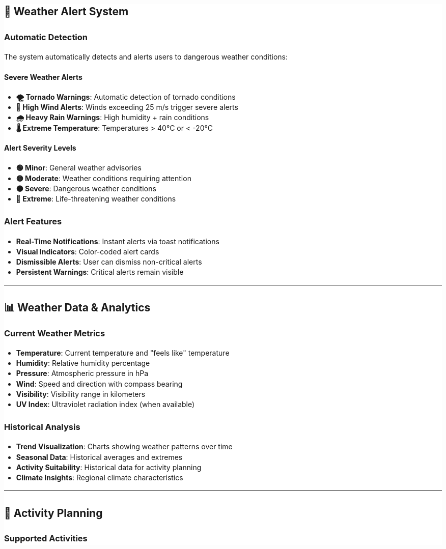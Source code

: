 
## 🚨 Weather Alert System

### Automatic Detection

The system automatically detects and alerts users to dangerous weather conditions:

#### Severe Weather Alerts
- **🌪️ Tornado Warnings**: Automatic detection of tornado conditions
- **💨 High Wind Alerts**: Winds exceeding 25 m/s trigger severe alerts
- **🌧️ Heavy Rain Warnings**: High humidity + rain conditions
- **🌡️ Extreme Temperature**: Temperatures > 40°C or < -20°C

#### Alert Severity Levels
- **🟢 Minor**: General weather advisories
- **🟡 Moderate**: Weather conditions requiring attention
- **🟠 Severe**: Dangerous weather conditions
- **🔴 Extreme**: Life-threatening weather conditions

### Alert Features
- **Real-Time Notifications**: Instant alerts via toast notifications
- **Visual Indicators**: Color-coded alert cards
- **Dismissible Alerts**: User can dismiss non-critical alerts
- **Persistent Warnings**: Critical alerts remain visible

---

## 📊 Weather Data & Analytics

### Current Weather Metrics

- **Temperature**: Current temperature and "feels like" temperature
- **Humidity**: Relative humidity percentage
- **Pressure**: Atmospheric pressure in hPa
- **Wind**: Speed and direction with compass bearing
- **Visibility**: Visibility range in kilometers
- **UV Index**: Ultraviolet radiation index (when available)

### Historical Analysis

- **Trend Visualization**: Charts showing weather patterns over time
- **Seasonal Data**: Historical averages and extremes
- **Activity Suitability**: Historical data for activity planning
- **Climate Insights**: Regional climate characteristics

---

## 🎯 Activity Planning

### Supported Activities
